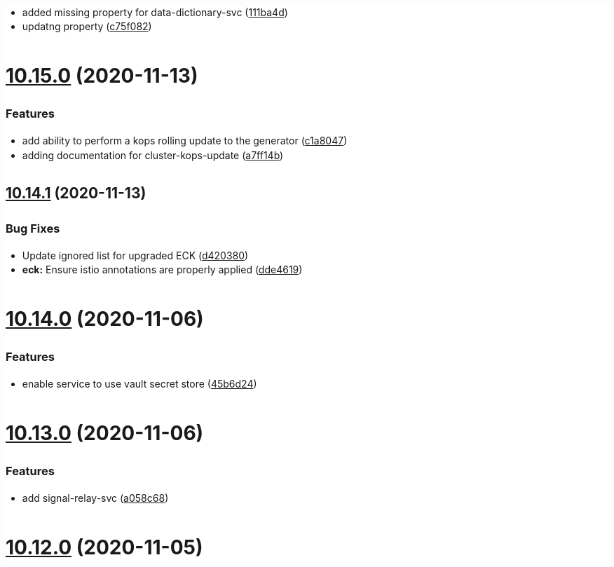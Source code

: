 * added missing property for data-dictionary-svc ([111ba4d](https://github.com/logrhythm/generator-boreas-env/commit/111ba4da59370fddc27036384e451892dfc440f0))
* updatng property ([c75f082](https://github.com/logrhythm/generator-boreas-env/commit/c75f082ae933840e14c22d44b943ac48fb9f7dac))

# [10.15.0](https://github.com/logrhythm/generator-boreas-env/compare/v10.14.1...v10.15.0) (2020-11-13)


### Features

* add ability to perform a kops rolling update to the generator ([c1a8047](https://github.com/logrhythm/generator-boreas-env/commit/c1a804754c41ef0729d61c0f7f329df44263d351))
* adding documentation for cluster-kops-update ([a7ff14b](https://github.com/logrhythm/generator-boreas-env/commit/a7ff14be80d698d431bf133ff081abc3b8b7acc1))

## [10.14.1](https://github.com/logrhythm/generator-boreas-env/compare/v10.14.0...v10.14.1) (2020-11-13)


### Bug Fixes

* Update ignored list for upgraded ECK ([d420380](https://github.com/logrhythm/generator-boreas-env/commit/d420380a9b60e792c10239ebceb442443803f2e1))
* **eck:** Ensure istio annotations are properly applied ([dde4619](https://github.com/logrhythm/generator-boreas-env/commit/dde4619df850e1e761acd266a22d180d0d35b7a2))

# [10.14.0](https://github.com/logrhythm/generator-boreas-env/compare/v10.13.0...v10.14.0) (2020-11-06)


### Features

* enable service to use vault secret store ([45b6d24](https://github.com/logrhythm/generator-boreas-env/commit/45b6d24aecc4f936482a06b9a6e33a643a27ff24))

# [10.13.0](https://github.com/logrhythm/generator-boreas-env/compare/v10.12.0...v10.13.0) (2020-11-06)


### Features

* add signal-relay-svc ([a058c68](https://github.com/logrhythm/generator-boreas-env/commit/a058c68d596eb9a906afc39660d930d355b637f8))

# [10.12.0](https://github.com/logrhythm/generator-boreas-env/compare/v10.11.3...v10.12.0) (2020-11-05)

